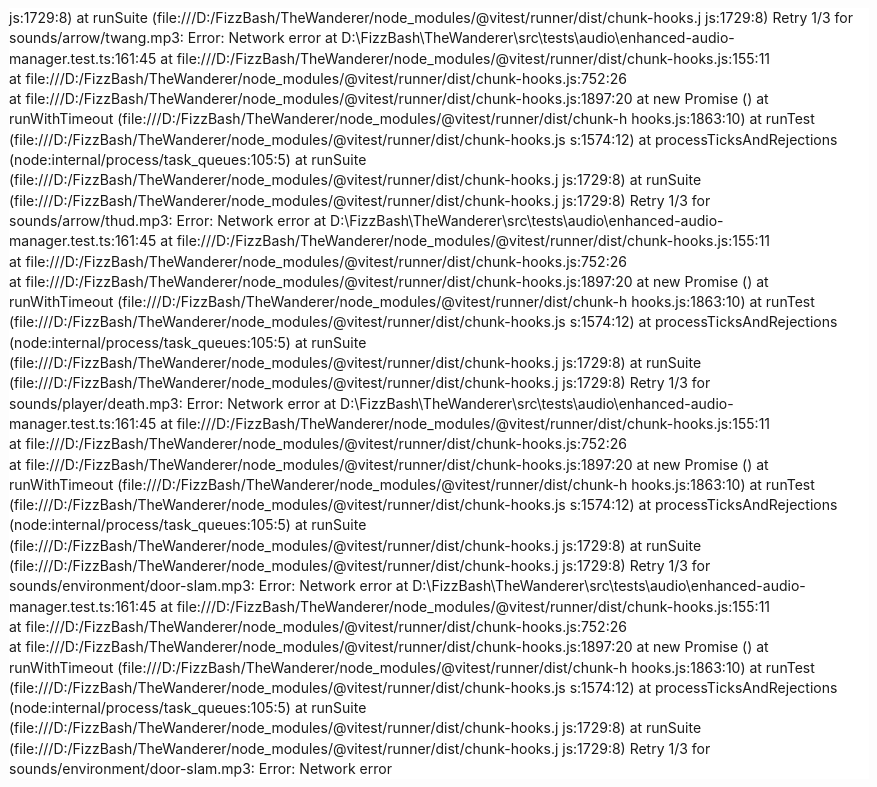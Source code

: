 js:1729:8)
    at runSuite (file:///D:/FizzBash/TheWanderer/node_modules/@vitest/runner/dist/chunk-hooks.j
js:1729:8)
Retry 1/3 for sounds/arrow/twang.mp3: Error: Network error
    at D:\FizzBash\TheWanderer\src\tests\audio\enhanced-audio-manager.test.ts:161:45
    at file:///D:/FizzBash/TheWanderer/node_modules/@vitest/runner/dist/chunk-hooks.js:155:11  
    at file:///D:/FizzBash/TheWanderer/node_modules/@vitest/runner/dist/chunk-hooks.js:752:26  
    at file:///D:/FizzBash/TheWanderer/node_modules/@vitest/runner/dist/chunk-hooks.js:1897:20 
    at new Promise (<anonymous>)
    at runWithTimeout (file:///D:/FizzBash/TheWanderer/node_modules/@vitest/runner/dist/chunk-h
hooks.js:1863:10)
    at runTest (file:///D:/FizzBash/TheWanderer/node_modules/@vitest/runner/dist/chunk-hooks.js
s:1574:12)
    at processTicksAndRejections (node:internal/process/task_queues:105:5)
    at runSuite (file:///D:/FizzBash/TheWanderer/node_modules/@vitest/runner/dist/chunk-hooks.j
js:1729:8)
    at runSuite (file:///D:/FizzBash/TheWanderer/node_modules/@vitest/runner/dist/chunk-hooks.j
js:1729:8)
Retry 1/3 for sounds/arrow/thud.mp3: Error: Network error
    at D:\FizzBash\TheWanderer\src\tests\audio\enhanced-audio-manager.test.ts:161:45
    at file:///D:/FizzBash/TheWanderer/node_modules/@vitest/runner/dist/chunk-hooks.js:155:11  
    at file:///D:/FizzBash/TheWanderer/node_modules/@vitest/runner/dist/chunk-hooks.js:752:26  
    at file:///D:/FizzBash/TheWanderer/node_modules/@vitest/runner/dist/chunk-hooks.js:1897:20 
    at new Promise (<anonymous>)
    at runWithTimeout (file:///D:/FizzBash/TheWanderer/node_modules/@vitest/runner/dist/chunk-h
hooks.js:1863:10)
    at runTest (file:///D:/FizzBash/TheWanderer/node_modules/@vitest/runner/dist/chunk-hooks.js
s:1574:12)
    at processTicksAndRejections (node:internal/process/task_queues:105:5)
    at runSuite (file:///D:/FizzBash/TheWanderer/node_modules/@vitest/runner/dist/chunk-hooks.j
js:1729:8)
    at runSuite (file:///D:/FizzBash/TheWanderer/node_modules/@vitest/runner/dist/chunk-hooks.j
js:1729:8)
Retry 1/3 for sounds/player/death.mp3: Error: Network error
    at D:\FizzBash\TheWanderer\src\tests\audio\enhanced-audio-manager.test.ts:161:45
    at file:///D:/FizzBash/TheWanderer/node_modules/@vitest/runner/dist/chunk-hooks.js:155:11  
    at file:///D:/FizzBash/TheWanderer/node_modules/@vitest/runner/dist/chunk-hooks.js:752:26  
    at file:///D:/FizzBash/TheWanderer/node_modules/@vitest/runner/dist/chunk-hooks.js:1897:20 
    at new Promise (<anonymous>)
    at runWithTimeout (file:///D:/FizzBash/TheWanderer/node_modules/@vitest/runner/dist/chunk-h
hooks.js:1863:10)
    at runTest (file:///D:/FizzBash/TheWanderer/node_modules/@vitest/runner/dist/chunk-hooks.js
s:1574:12)
    at processTicksAndRejections (node:internal/process/task_queues:105:5)
    at runSuite (file:///D:/FizzBash/TheWanderer/node_modules/@vitest/runner/dist/chunk-hooks.j
js:1729:8)
    at runSuite (file:///D:/FizzBash/TheWanderer/node_modules/@vitest/runner/dist/chunk-hooks.j
js:1729:8)
Retry 1/3 for sounds/environment/door-slam.mp3: Error: Network error
    at D:\FizzBash\TheWanderer\src\tests\audio\enhanced-audio-manager.test.ts:161:45
    at file:///D:/FizzBash/TheWanderer/node_modules/@vitest/runner/dist/chunk-hooks.js:155:11  
    at file:///D:/FizzBash/TheWanderer/node_modules/@vitest/runner/dist/chunk-hooks.js:752:26  
    at file:///D:/FizzBash/TheWanderer/node_modules/@vitest/runner/dist/chunk-hooks.js:1897:20 
    at new Promise (<anonymous>)
    at runWithTimeout (file:///D:/FizzBash/TheWanderer/node_modules/@vitest/runner/dist/chunk-h
hooks.js:1863:10)
    at runTest (file:///D:/FizzBash/TheWanderer/node_modules/@vitest/runner/dist/chunk-hooks.js
s:1574:12)
    at processTicksAndRejections (node:internal/process/task_queues:105:5)
    at runSuite (file:///D:/FizzBash/TheWanderer/node_modules/@vitest/runner/dist/chunk-hooks.j
js:1729:8)
    at runSuite (file:///D:/FizzBash/TheWanderer/node_modules/@vitest/runner/dist/chunk-hooks.j
js:1729:8)
Retry 1/3 for sounds/environment/door-slam.mp3: Error: Network error
